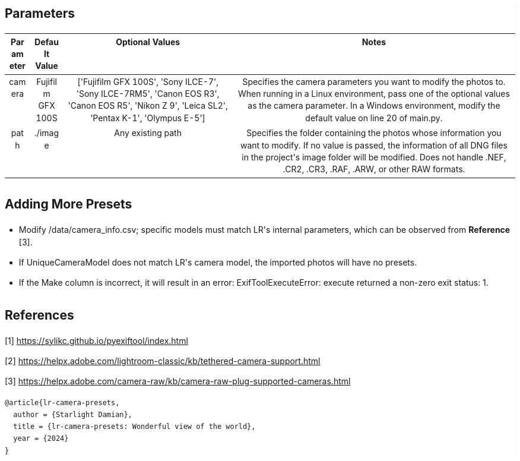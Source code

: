 ## Parameters

|  Parameter  |    Default Value    |                           Optional Values                            |                             Notes                             |
| :---------: | :-----------------: | :------------------------------------------------------------------: | :------------------------------------------------------------: |
|   camera    | Fujifilm GFX 100S   | ['Fujifilm GFX 100S', 'Sony ILCE-7', 'Sony ILCE-7RM5', 'Canon EOS R3', 'Canon EOS R5', 'Nikon Z 9', 'Leica SL2', 'Pentax K-1', 'Olympus E-5'] | Specifies the camera parameters you want to modify the photos to. When running in a Linux environment, pass one of the optional values as the camera parameter. In a Windows environment, modify the default value on line 20 of main.py. |
|    path     |      ./image        |                          Any existing path                          | Specifies the folder containing the photos whose information you want to modify. If no value is passed, the information of all DNG files in the project's image folder will be modified. Does not handle .NEF, .CR2, .CR3, .RAF, .ARW, or other RAW formats. |

## Adding More Presets

* Modify /data/camera_info.csv; specific models must match LR's internal parameters, which can be observed from **Reference** [3].

* If UniqueCameraModel does not match LR's camera model, the imported photos will have no presets.

* If the Make column is incorrect, it will result in an error: ExifToolExecuteError: execute returned a non-zero exit status: 1.

## References

[1] https://sylikc.github.io/pyexiftool/index.html

[2] https://helpx.adobe.com/lightroom-classic/kb/tethered-camera-support.html

[3] https://helpx.adobe.com/camera-raw/kb/camera-raw-plug-supported-cameras.html

```
@article{lr-camera-presets,
  author = {Starlight Damian},
  title = {lr-camera-presets: Wonderful view of the world},
  year = {2024}
}
```